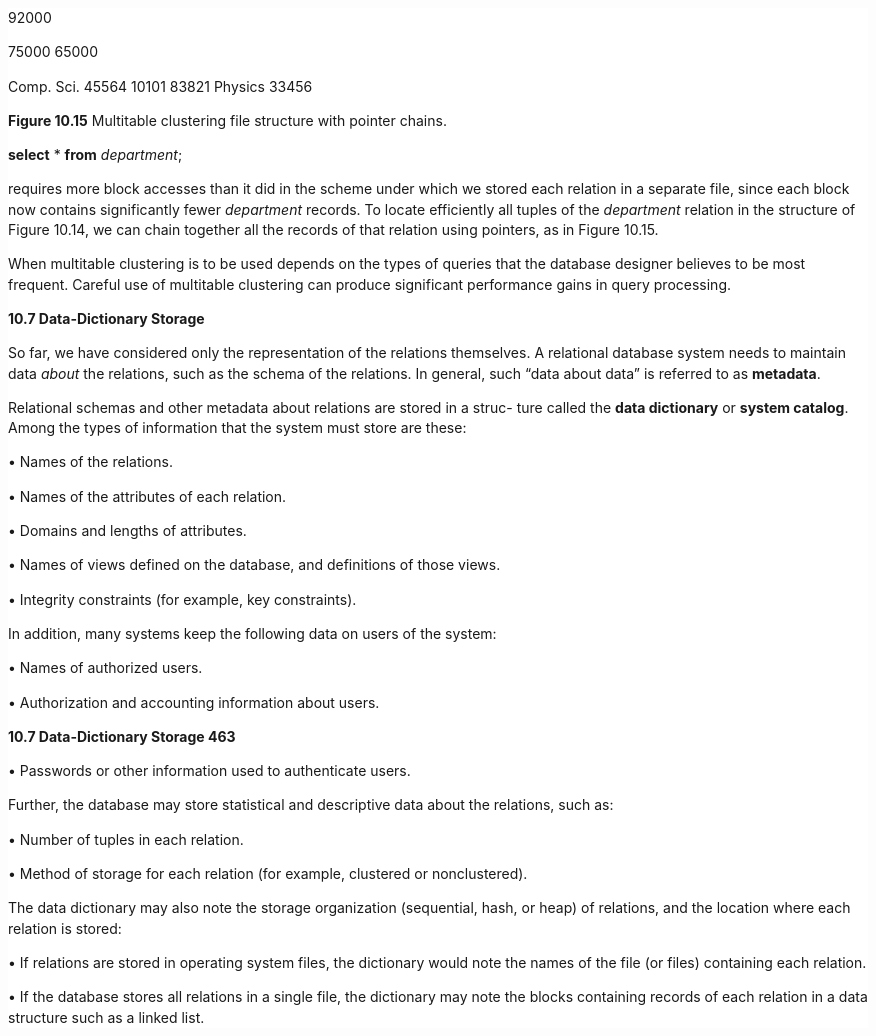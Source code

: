 92000

75000 65000

Comp. Sci. 45564 10101 83821 Physics 33456

**Figure 10.15** Multitable clustering file structure with pointer chains.

**select** \* **from** _department_;

requires more block accesses than it did in the scheme under which we stored each relation in a separate file, since each block now contains significantly fewer _department_ records. To locate efficiently all tuples of the _department_ relation in the structure of Figure 10.14, we can chain together all the records of that relation using pointers, as in Figure 10.15.

When multitable clustering is to be used depends on the types of queries that the database designer believes to be most frequent. Careful use of multitable clustering can produce significant performance gains in query processing.

**10.7 Data-Dictionary Storage**

So far, we have considered only the representation of the relations themselves. A relational database system needs to maintain data _about_ the relations, such as the schema of the relations. In general, such “data about data” is referred to as **metadata**.

Relational schemas and other metadata about relations are stored in a struc- ture called the **data dictionary** or **system catalog**. Among the types of information that the system must store are these:

• Names of the relations.

• Names of the attributes of each relation.

• Domains and lengths of attributes.

• Names of views defined on the database, and definitions of those views.

• Integrity constraints (for example, key constraints).

In addition, many systems keep the following data on users of the system:

• Names of authorized users.

• Authorization and accounting information about users.  

**10.7 Data-Dictionary Storage 463**

• Passwords or other information used to authenticate users.

Further, the database may store statistical and descriptive data about the relations, such as:

• Number of tuples in each relation.

• Method of storage for each relation (for example, clustered or nonclustered).

The data dictionary may also note the storage organization (sequential, hash, or heap) of relations, and the location where each relation is stored:

• If relations are stored in operating system files, the dictionary would note the names of the file (or files) containing each relation.

• If the database stores all relations in a single file, the dictionary may note the blocks containing records of each relation in a data structure such as a linked list.
